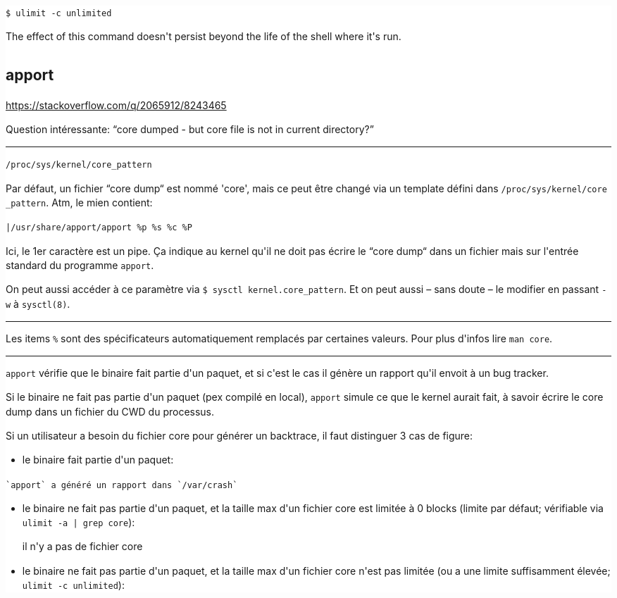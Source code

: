     $ ulimit -c unlimited

The effect of this command doesn't persist beyond the life of the shell where it's run.

##
## apport

<https://stackoverflow.com/q/2065912/8243465>

Question intéressante: “core dumped - but core file is not in current directory?”

---

    /proc/sys/kernel/core_pattern

Par défaut, un  fichier “core dump“ est  nommé 'core', mais ce  peut être changé
via un template défini dans `/proc/sys/kernel/core_pattern`.
Atm, le mien contient:

    |/usr/share/apport/apport %p %s %c %P

Ici, le 1er caractère est un pipe.
Ça indique  au kernel qu'il ne  doit pas écrire  le “core dump“ dans  un fichier
mais sur l'entrée standard du programme `apport`.

On peut aussi accéder à ce paramètre via `$ sysctl kernel.core_pattern`.
Et on peut aussi – sans doute – le modifier en passant `-w` à `sysctl(8)`.

---

Les items  `%` sont des  spécificateurs automatiquement remplacés  par certaines
valeurs.
Pour plus d'infos lire `man core`.

---

`apport` vérifie que le  binaire fait partie d'un paquet, et si  c'est le cas il
génère un rapport qu'il envoit à un bug tracker.

Si le binaire  ne fait pas partie  d'un paquet (pex compilé  en local), `apport`
simule  ce que  le kernel  aurait fait,  à savoir  écrire le  core dump  dans un
fichier du CWD du processus.

Si un utilisateur  a besoin du fichier  core pour générer un  backtrace, il faut
distinguer 3 cas de figure:

   - le binaire fait partie d'un paquet:

    `apport` a généré un rapport dans `/var/crash`

   - le binaire ne fait pas partie d'un paquet, et la taille max d'un fichier
     core est limitée à 0 blocks (limite par défaut; vérifiable via
     `ulimit -a | grep core`):

     il n'y a pas de fichier core

   - le binaire ne fait pas partie d'un paquet, et la taille max d'un fichier
     core n'est pas limitée (ou a une limite suffisamment élevée;
     `ulimit -c unlimited`):
